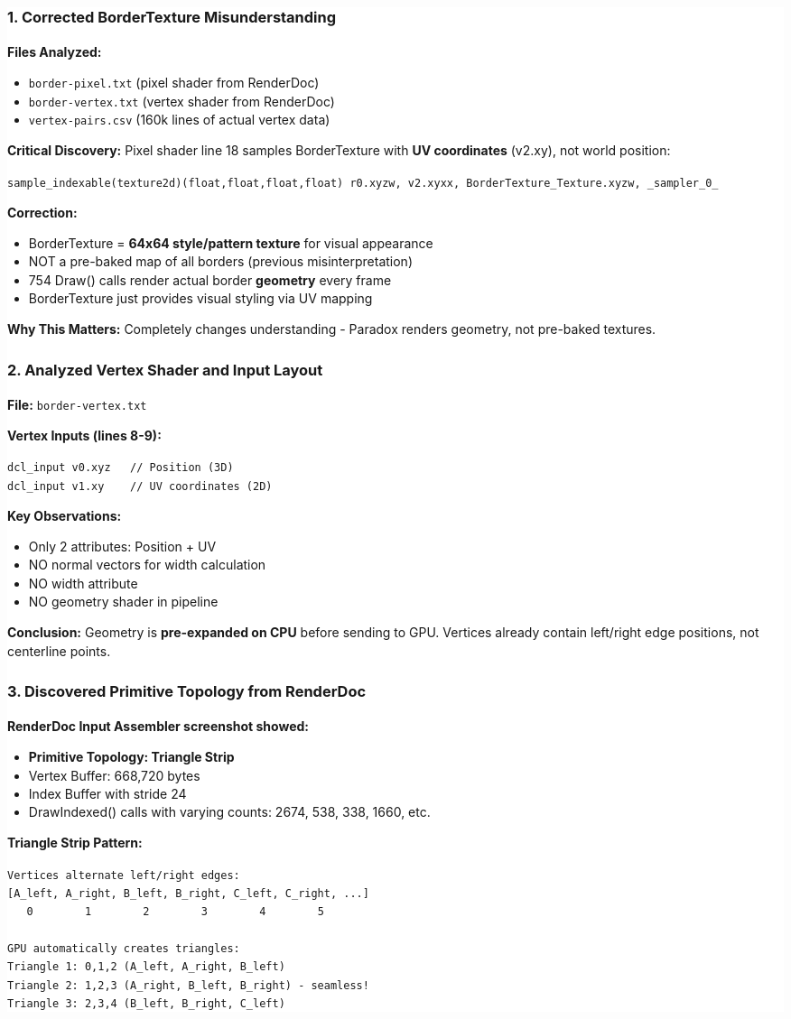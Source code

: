### 1. Corrected BorderTexture Misunderstanding
**Files Analyzed:**
- `border-pixel.txt` (pixel shader from RenderDoc)
- `border-vertex.txt` (vertex shader from RenderDoc)
- `vertex-pairs.csv` (160k lines of actual vertex data)

**Critical Discovery:**
Pixel shader line 18 samples BorderTexture with **UV coordinates** (v2.xy), not world position:
```hlsl
sample_indexable(texture2d)(float,float,float,float) r0.xyzw, v2.xyxx, BorderTexture_Texture.xyzw, _sampler_0_
```

**Correction:**
- BorderTexture = **64x64 style/pattern texture** for visual appearance
- NOT a pre-baked map of all borders (previous misinterpretation)
- 754 Draw() calls render actual border **geometry** every frame
- BorderTexture just provides visual styling via UV mapping

**Why This Matters:**
Completely changes understanding - Paradox renders geometry, not pre-baked textures.

### 2. Analyzed Vertex Shader and Input Layout
**File:** `border-vertex.txt`

**Vertex Inputs (lines 8-9):**
```hlsl
dcl_input v0.xyz   // Position (3D)
dcl_input v1.xy    // UV coordinates (2D)
```

**Key Observations:**
- Only 2 attributes: Position + UV
- NO normal vectors for width calculation
- NO width attribute
- NO geometry shader in pipeline

**Conclusion:**
Geometry is **pre-expanded on CPU** before sending to GPU. Vertices already contain left/right edge positions, not centerline points.

### 3. Discovered Primitive Topology from RenderDoc
**RenderDoc Input Assembler screenshot showed:**
- **Primitive Topology: Triangle Strip**
- Vertex Buffer: 668,720 bytes
- Index Buffer with stride 24
- DrawIndexed() calls with varying counts: 2674, 538, 338, 1660, etc.

**Triangle Strip Pattern:**
```
Vertices alternate left/right edges:
[A_left, A_right, B_left, B_right, C_left, C_right, ...]
   0        1        2        3        4        5

GPU automatically creates triangles:
Triangle 1: 0,1,2 (A_left, A_right, B_left)
Triangle 2: 1,2,3 (A_right, B_left, B_right) - seamless!
Triangle 3: 2,3,4 (B_left, B_right, C_left)
```
